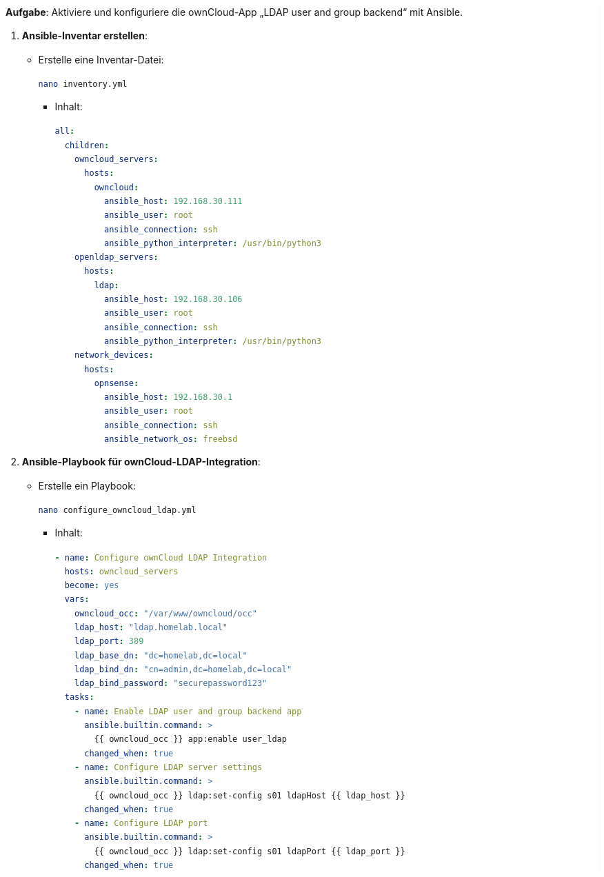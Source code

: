 **Aufgabe**: Aktiviere und konfiguriere die ownCloud-App „LDAP user and group backend“ mit Ansible.

1. **Ansible-Inventar erstellen**:
   - Erstelle eine Inventar-Datei:
     ```bash
     nano inventory.yml
     ```
     - Inhalt:
       ```yaml
       all:
         children:
           owncloud_servers:
             hosts:
               owncloud:
                 ansible_host: 192.168.30.111
                 ansible_user: root
                 ansible_connection: ssh
                 ansible_python_interpreter: /usr/bin/python3
           openldap_servers:
             hosts:
               ldap:
                 ansible_host: 192.168.30.106
                 ansible_user: root
                 ansible_connection: ssh
                 ansible_python_interpreter: /usr/bin/python3
           network_devices:
             hosts:
               opnsense:
                 ansible_host: 192.168.30.1
                 ansible_user: root
                 ansible_connection: ssh
                 ansible_network_os: freebsd
       ```

2. **Ansible-Playbook für ownCloud-LDAP-Integration**:
   - Erstelle ein Playbook:
     ```bash
     nano configure_owncloud_ldap.yml
     ```
     - Inhalt:
       ```yaml
       - name: Configure ownCloud LDAP Integration
         hosts: owncloud_servers
         become: yes
         vars:
           owncloud_occ: "/var/www/owncloud/occ"
           ldap_host: "ldap.homelab.local"
           ldap_port: 389
           ldap_base_dn: "dc=homelab,dc=local"
           ldap_bind_dn: "cn=admin,dc=homelab,dc=local"
           ldap_bind_password: "securepassword123"
         tasks:
           - name: Enable LDAP user and group backend app
             ansible.builtin.command: >
               {{ owncloud_occ }} app:enable user_ldap
             changed_when: true
           - name: Configure LDAP server settings
             ansible.builtin.command: >
               {{ owncloud_occ }} ldap:set-config s01 ldapHost {{ ldap_host }}
             changed_when: true
           - name: Configure LDAP port
             ansible.builtin.command: >
               {{ owncloud_occ }} ldap:set-config s01 ldapPort {{ ldap_port }}
             changed_when: true